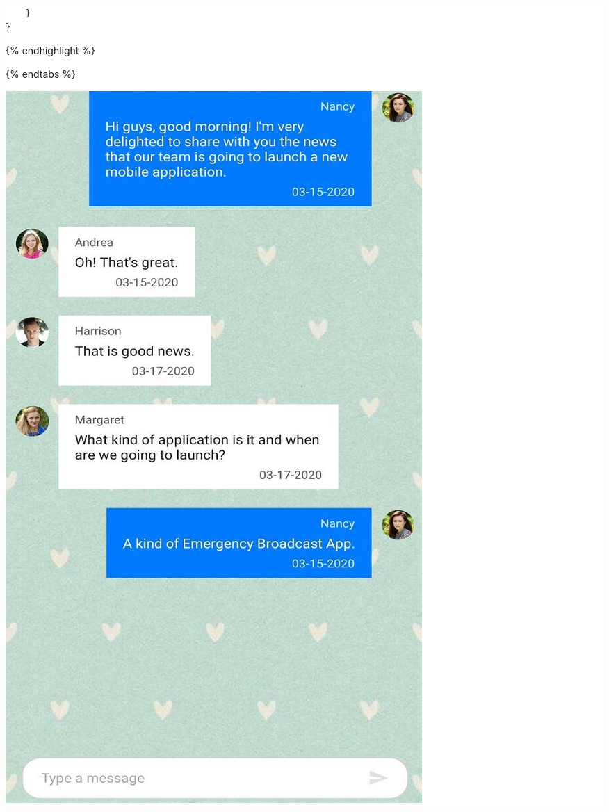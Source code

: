         }
    }

{% endhighlight %}

{% endtabs %}


![Image Background](Styles_images/Xamarin-Forms-chat-image-background-style.jpg)
